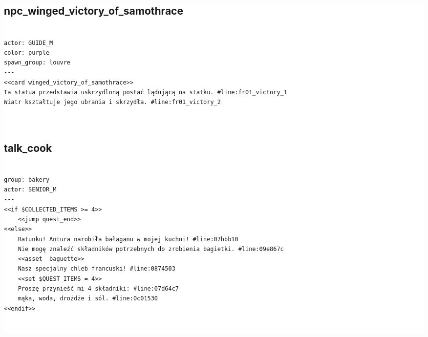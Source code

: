 </code>
</pre>
</div>

<a id="ys-node-npc-winged-victory-of-samothrace"></a>

## npc_winged_victory_of_samothrace

<div class="yarn-node" data-title="npc_winged_victory_of_samothrace">
<pre class="yarn-code" style="--node-color:purple"><code>
<span class="yarn-header-dim">actor: GUIDE_M</span>
<span class="yarn-header-dim">color: purple</span>
<span class="yarn-header-dim">spawn_group: louvre</span>
<span class="yarn-header-dim">---</span>
<span class="yarn-cmd">&lt;&lt;card winged_victory_of_samothrace&gt;&gt;</span>
<span class="yarn-line">Ta statua przedstawia uskrzydloną postać lądującą na statku.</span> <span class="yarn-meta">#line:fr01_victory_1</span>
<span class="yarn-line">Wiatr kształtuje jego ubrania i skrzydła.</span> <span class="yarn-meta">#line:fr01_victory_2</span>

</code>
</pre>
</div>

<a id="ys-node-talk-cook"></a>

## talk_cook

<div class="yarn-node" data-title="talk_cook">
<pre class="yarn-code"><code>
<span class="yarn-header-dim">group: bakery</span>
<span class="yarn-header-dim">actor: SENIOR_M</span>
<span class="yarn-header-dim">---</span>
&lt;&lt;if $COLLECTED_ITEMS &gt;= 4&gt;&gt;
    <span class="yarn-cmd">&lt;&lt;jump quest_end&gt;&gt;</span>
<span class="yarn-cmd">&lt;&lt;else&gt;&gt;</span>
<span class="yarn-line">    Ratunku! Antura narobiła bałaganu w mojej kuchni!</span> <span class="yarn-meta">#line:07bbb10 </span>
<span class="yarn-line">    Nie mogę znaleźć składników potrzebnych do zrobienia bagietki.</span> <span class="yarn-meta">#line:09e867c </span>
    <span class="yarn-cmd">&lt;&lt;asset  baguette&gt;&gt;</span>
<span class="yarn-line">    Nasz specjalny chleb francuski!</span> <span class="yarn-meta">#line:0874503 </span>
    <span class="yarn-cmd">&lt;&lt;set $QUEST_ITEMS = 4&gt;&gt;</span>
<span class="yarn-line">    Proszę przynieść mi 4 składniki:</span> <span class="yarn-meta">#line:07d64c7 </span>
<span class="yarn-line">    mąka, woda, drożdże i sól.</span> <span class="yarn-meta">#line:0c01530 </span>
<span class="yarn-cmd">&lt;&lt;endif&gt;&gt;</span>


</code>
</pre>
</div>
